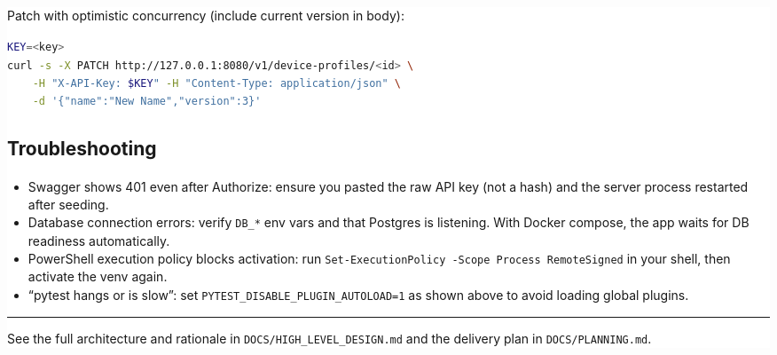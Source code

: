 Patch with optimistic concurrency (include current version in body):
```bash
KEY=<key>
curl -s -X PATCH http://127.0.0.1:8080/v1/device-profiles/<id> \
	-H "X-API-Key: $KEY" -H "Content-Type: application/json" \
	-d '{"name":"New Name","version":3}'
```

## Troubleshooting

- Swagger shows 401 even after Authorize: ensure you pasted the raw API key (not a hash) and the server process restarted after seeding.
- Database connection errors: verify `DB_*` env vars and that Postgres is listening. With Docker compose, the app waits for DB readiness automatically.
- PowerShell execution policy blocks activation: run `Set-ExecutionPolicy -Scope Process RemoteSigned` in your shell, then activate the venv again.
- “pytest hangs or is slow”: set `PYTEST_DISABLE_PLUGIN_AUTOLOAD=1` as shown above to avoid loading global plugins.

---

See the full architecture and rationale in `DOCS/HIGH_LEVEL_DESIGN.md` and the delivery plan in `DOCS/PLANNING.md`.